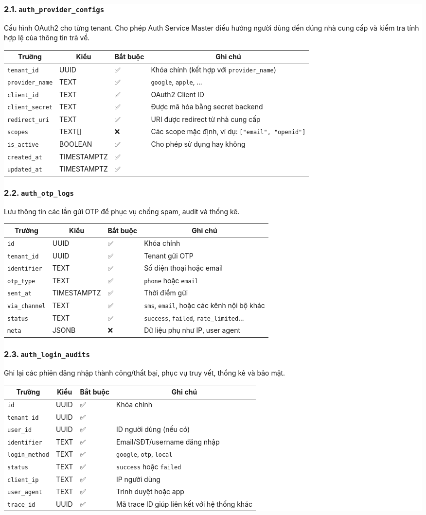 ### 2.1. `auth_provider_configs`

Cấu hình OAuth2 cho từng tenant. Cho phép Auth Service Master điều hướng người dùng đến đúng nhà cung cấp và kiểm tra tính hợp lệ của thông tin trả về.

| Trường              | Kiểu        | Bắt buộc | Ghi chú                                      |
|---------------------|-------------|----------|----------------------------------------------|
| `tenant_id`         | UUID        | ✅        | Khóa chính (kết hợp với `provider_name`)     |
| `provider_name`     | TEXT        | ✅        | `google`, `apple`, ...                       |
| `client_id`         | TEXT        | ✅        | OAuth2 Client ID                             |
| `client_secret`     | TEXT        | ✅        | Được mã hóa bằng secret backend              |
| `redirect_uri`      | TEXT        | ✅        | URI được redirect từ nhà cung cấp            |
| `scopes`            | TEXT[]      | ❌        | Các scope mặc định, ví dụ: `["email", "openid"]` |
| `is_active`         | BOOLEAN     | ✅        | Cho phép sử dụng hay không                   |
| `created_at`        | TIMESTAMPTZ | ✅        |                                               |
| `updated_at`        | TIMESTAMPTZ | ✅        |                                               |

### 2.2. `auth_otp_logs`

Lưu thông tin các lần gửi OTP để phục vụ chống spam, audit và thống kê.

| Trường         | Kiểu        | Bắt buộc | Ghi chú                                      |
|----------------|-------------|----------|----------------------------------------------|
| `id`           | UUID        | ✅        | Khóa chính                                   |
| `tenant_id`    | UUID        | ✅        | Tenant gửi OTP                               |
| `identifier`   | TEXT        | ✅        | Số điện thoại hoặc email                     |
| `otp_type`     | TEXT        | ✅        | `phone` hoặc `email`                         |
| `sent_at`      | TIMESTAMPTZ | ✅        | Thời điểm gửi                                |
| `via_channel`  | TEXT        | ✅        | `sms`, `email`, hoặc các kênh nội bộ khác    |
| `status`       | TEXT        | ✅        | `success`, `failed`, `rate_limited`...       |
| `meta`         | JSONB       | ❌        | Dữ liệu phụ như IP, user agent               |

### 2.3. `auth_login_audits`

Ghi lại các phiên đăng nhập thành công/thất bại, phục vụ truy vết, thống kê và bảo mật.

| Trường           | Kiểu        | Bắt buộc | Ghi chú                                      |
|------------------|-------------|----------|----------------------------------------------|
| `id`             | UUID        | ✅        | Khóa chính                                   |
| `tenant_id`      | UUID        | ✅        |                                              |
| `user_id`        | UUID        | ✅        | ID người dùng (nếu có)                       |
| `identifier`     | TEXT        | ✅        | Email/SĐT/username đăng nhập                 |
| `login_method`   | TEXT        | ✅        | `google`, `otp`, `local`                     |
| `status`         | TEXT        | ✅        | `success` hoặc `failed`                      |
| `client_ip`      | TEXT        | ✅        | IP người dùng                                |
| `user_agent`     | TEXT        | ✅        | Trình duyệt hoặc app                         |
| `trace_id`       | UUID        | ✅        | Mã trace ID giúp liên kết với hệ thống khác  |